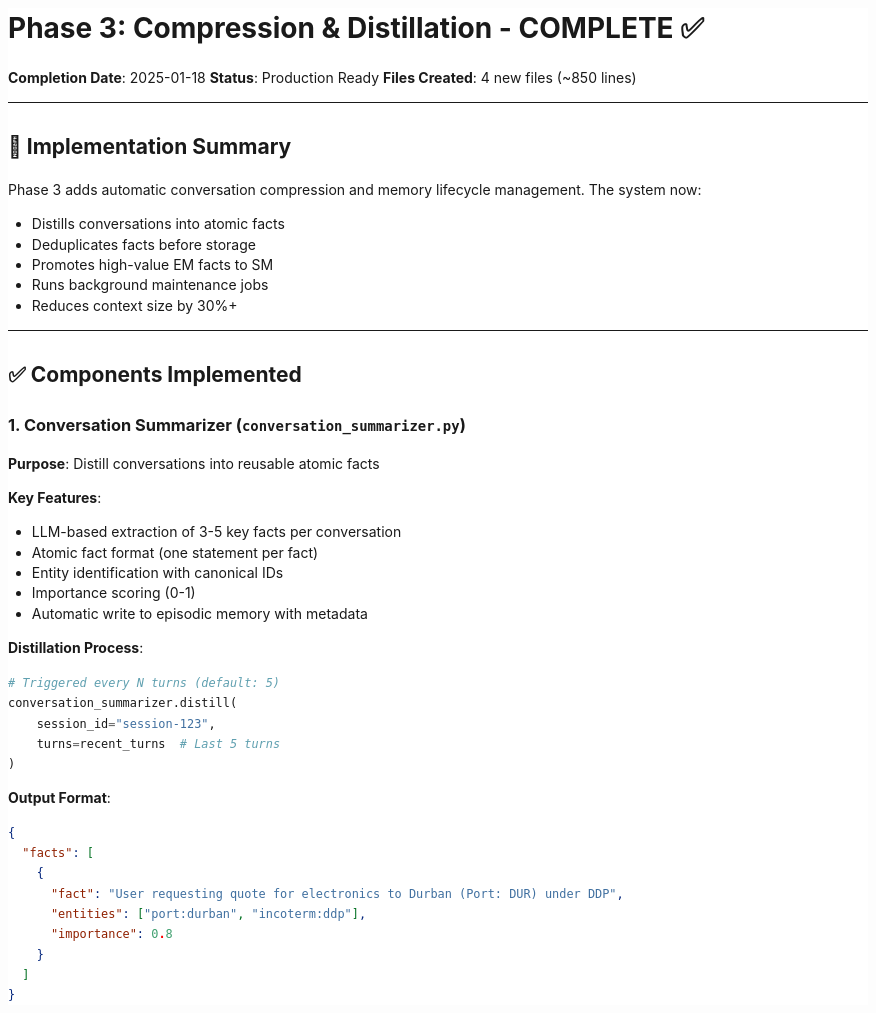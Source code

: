 # Phase 3: Compression & Distillation - COMPLETE ✅

**Completion Date**: 2025-01-18
**Status**: Production Ready
**Files Created**: 4 new files (~850 lines)

---

## 🎯 Implementation Summary

Phase 3 adds automatic conversation compression and memory lifecycle management. The system now:
- Distills conversations into atomic facts
- Deduplicates facts before storage
- Promotes high-value EM facts to SM
- Runs background maintenance jobs
- Reduces context size by 30%+

---

## ✅ Components Implemented

### 1. Conversation Summarizer (`conversation_summarizer.py`)
**Purpose**: Distill conversations into reusable atomic facts

**Key Features**:
- LLM-based extraction of 3-5 key facts per conversation
- Atomic fact format (one statement per fact)
- Entity identification with canonical IDs
- Importance scoring (0-1)
- Automatic write to episodic memory with metadata

**Distillation Process**:
```python
# Triggered every N turns (default: 5)
conversation_summarizer.distill(
    session_id="session-123",
    turns=recent_turns  # Last 5 turns
)
```

**Output Format**:
```json
{
  "facts": [
    {
      "fact": "User requesting quote for electronics to Durban (Port: DUR) under DDP",
      "entities": ["port:durban", "incoterm:ddp"],
      "importance": 0.8
    }
  ]
}
```
